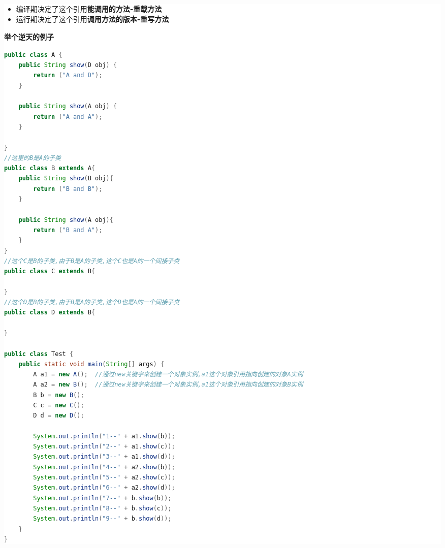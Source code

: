 - 编译期决定了这个引用**能调用的方法-重载方法**
- 运行期决定了这个引用**调用方法的版本-重写方法**

**举个逆天的例子**
```java
public class A {  
    public String show(D obj) {  
        return ("A and D");  
    }  
  
    public String show(A obj) {  
        return ("A and A");  
    }   
  
}  
//这里的B是A的子类
public class B extends A{  
    public String show(B obj){  
        return ("B and B");  
    }  
      
    public String show(A obj){  
        return ("B and A");  
    }   
}  
//这个C是B的子类,由于B是A的子类,这个C也是A的一个间接子类
public class C extends B{  
  
}  
//这个D是B的子类,由于B是A的子类,这个D也是A的一个间接子类
public class D extends B{  
  
}  
  
public class Test {  
    public static void main(String[] args) {  
        A a1 = new A();  //通过new关键字来创建一个对象实例,a1这个对象引用指向创建的对象A实例
        A a2 = new B();  //通过new关键字来创建一个对象实例,a1这个对象引用指向创建的对象B实例
        B b = new B();  
        C c = new C();  
        D d = new D();  
        
        System.out.println("1--" + a1.show(b));  
        System.out.println("2--" + a1.show(c));  
        System.out.println("3--" + a1.show(d));  
        System.out.println("4--" + a2.show(b));  
        System.out.println("5--" + a2.show(c));  
        System.out.println("6--" + a2.show(d));  
        System.out.println("7--" + b.show(b));  
        System.out.println("8--" + b.show(c));  
        System.out.println("9--" + b.show(d));        
    }  
}                 
```
